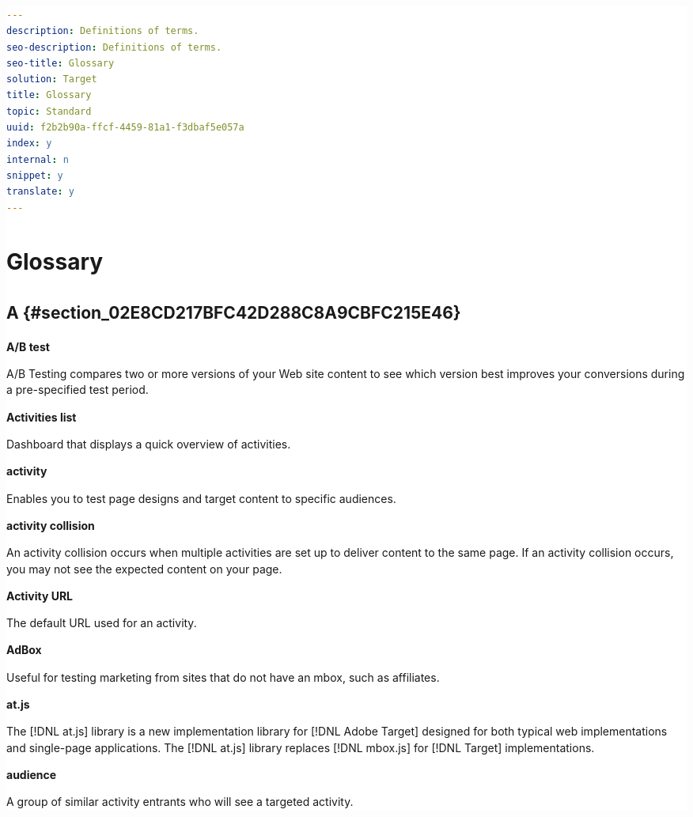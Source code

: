 ```yaml
---
description: Definitions of terms.
seo-description: Definitions of terms.
seo-title: Glossary
solution: Target
title: Glossary
topic: Standard
uuid: f2b2b90a-ffcf-4459-81a1-f3dbaf5e057a
index: y
internal: n
snippet: y
translate: y
---
```


# Glossary


## A {#section_02E8CD217BFC42D288C8A9CBFC215E46}

**A/B test** 

A/B Testing compares two or more versions of your Web site content to see which version best improves your conversions during a pre-specified test period. 

**Activities list** 

Dashboard that displays a quick overview of activities. 

**activity** 

Enables you to test page designs and target content to specific audiences. 

**activity collision** 

An activity collision occurs when multiple activities are set up to deliver content to the same page. If an activity collision occurs, you may not see the expected content on your page. 

**Activity URL** 

The default URL used for an activity. 

**AdBox** 

Useful for testing marketing from sites that do not have an mbox, such as affiliates. 

**at.js** 

The [!DNL  at.js] library is a new implementation library for [!DNL  Adobe Target] designed for both typical web implementations and single-page applications. The [!DNL  at.js] library replaces [!DNL  mbox.js] for [!DNL  Target] implementations. 

**audience** 

A group of similar activity entrants who will see a targeted activity. 
